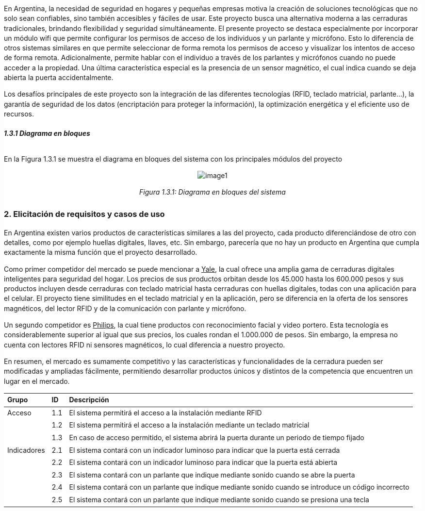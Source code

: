 En Argentina, la necesidad de seguridad en hogares y pequeñas empresas motiva la creación de soluciones tecnológicas que no solo sean confiables, sino también accesibles y fáciles de usar. Este proyecto busca una alternativa moderna a las cerraduras tradicionales, brindando flexibilidad y  seguridad simultáneamente. El presente proyecto se destaca especialmente por incorporar un módulo wifi que permite configurar los permisos de acceso de los individuos y un parlante y micrófono. Esto lo diferencia de otros sistemas similares en que permite seleccionar de forma remota los permisos de acceso y visualizar los intentos de acceso de forma remota. Adicionalmente, permite hablar con el individuo a través de los parlantes y micrófonos cuando no puede acceder a la propiedad. Una última característica especial es la presencia de un sensor magnético, el cual indica cuando se deja abierta la puerta accidentalmente.

Los desafíos principales de este proyecto son la integración de las diferentes tecnologías (RFID, teclado matricial, parlante…), la garantía de seguridad de los datos (encriptación para proteger la información), la optimización energética y el eficiente uso de recursos.

###### **1.3.1 Diagrama en bloques**

En la Figura 1.3.1 se muestra el diagrama en bloques del sistema con los principales módulos del proyecto

<p align="center">
  <img src="https://github.com/user-attachments/assets/57fad928-0021-4330-bb8f-daf010a19ebe" alt="image1">
</p>

<p align="center"><em>Figura 1.3.1: Diagrama en bloques del sistema</em></p>


### **2\. Elicitación de requisitos y casos de uso**

En Argentina existen varios productos de características similares a las del proyecto, cada producto diferenciándose de otro con detalles, como por ejemplo huellas digitales, llaves, etc. Sin embargo, parecería que no hay un producto en Argentina que cumpla exactamente la misma función que el proyecto desarrollado.

Como primer competidor del mercado se puede mencionar a [Yale](https://yalehome.com.ar/categoria-producto/cerraduras-digitales/), la cual ofrece una amplia gama de cerraduras digitales inteligentes para seguridad del hogar. Los precios de sus productos orbitan desde los 45.000 hasta los 600.000 pesos y sus productos incluyen desde cerraduras con teclado matricial hasta cerraduras con huellas digitales, todas con una aplicación para el celular. El proyecto tiene similitudes en el teclado matricial y en la aplicación, pero se diferencia en la oferta de los sensores magnéticos, del lector RFID y de la comunicación con parlante y micrófono.

Un segundo competidor es [Philips](https://www.tienda.philips.com.ar/productos-para-el-hogar/smart-lock/cerraduras-inteligentes), la cual tiene productos con reconocimiento facial y video portero. Esta tecnología es considerablemente superior al igual que sus precios, los cuales rondan el 1.000.000 de pesos. Sin embargo, la empresa no cuenta con lectores RFID ni sensores magnéticos, lo cual diferencia a nuestro proyecto.

En resumen, el mercado es sumamente competitivo y las características y funcionalidades de la cerradura pueden ser modificadas y ampliadas fácilmente, permitiendo desarrollar productos únicos y distintos de la competencia que encuentren un lugar en el mercado.

| Grupo | ID | Descripción |
| :---- | :---- | :---- |
| Acceso | 1.1 | El sistema permitirá el acceso a la instalación mediante RFID |
|  | 1.2 | El sistema permitirá el acceso a la instalación mediante un teclado matricial |
|  | 1.3 | En caso de acceso permitido, el  sistema abrirá la puerta durante un periodo de tiempo fijado |
| Indicadores | 2.1 | El sistema contará con un indicador luminoso para indicar que la puerta está cerrada |
|  | 2.2 | El sistema contará con un indicador luminoso para indicar que la puerta está abierta |
|  | 2.3 | El sistema contará con un parlante que indique mediante sonido cuando se abre la puerta |
|  | 2.4 | El sistema contará con un parlante que indique mediante sonido cuando se introduce un código incorrecto |
|  | 2.5 | El sistema contará con un parlante que indique mediante sonido cuando se presiona una tecla |